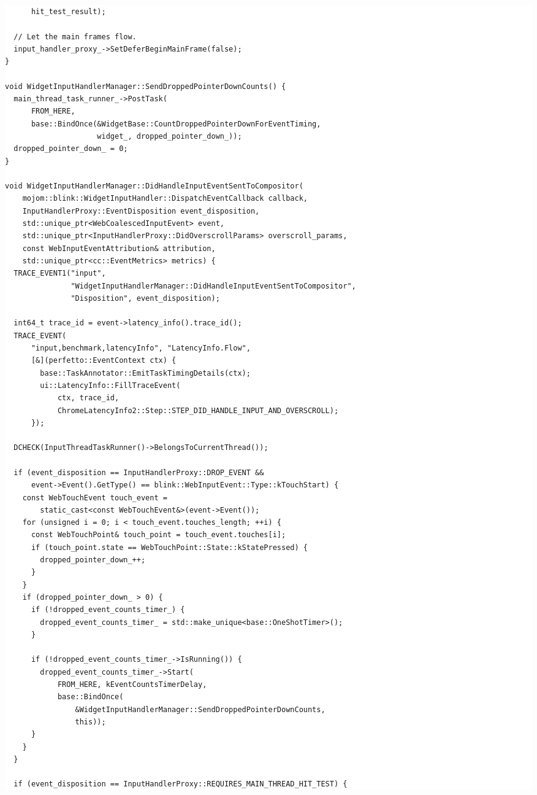```
      hit_test_result);

  // Let the main frames flow.
  input_handler_proxy_->SetDeferBeginMainFrame(false);
}

void WidgetInputHandlerManager::SendDroppedPointerDownCounts() {
  main_thread_task_runner_->PostTask(
      FROM_HERE,
      base::BindOnce(&WidgetBase::CountDroppedPointerDownForEventTiming,
                     widget_, dropped_pointer_down_));
  dropped_pointer_down_ = 0;
}

void WidgetInputHandlerManager::DidHandleInputEventSentToCompositor(
    mojom::blink::WidgetInputHandler::DispatchEventCallback callback,
    InputHandlerProxy::EventDisposition event_disposition,
    std::unique_ptr<WebCoalescedInputEvent> event,
    std::unique_ptr<InputHandlerProxy::DidOverscrollParams> overscroll_params,
    const WebInputEventAttribution& attribution,
    std::unique_ptr<cc::EventMetrics> metrics) {
  TRACE_EVENT1("input",
               "WidgetInputHandlerManager::DidHandleInputEventSentToCompositor",
               "Disposition", event_disposition);

  int64_t trace_id = event->latency_info().trace_id();
  TRACE_EVENT(
      "input,benchmark,latencyInfo", "LatencyInfo.Flow",
      [&](perfetto::EventContext ctx) {
        base::TaskAnnotator::EmitTaskTimingDetails(ctx);
        ui::LatencyInfo::FillTraceEvent(
            ctx, trace_id,
            ChromeLatencyInfo2::Step::STEP_DID_HANDLE_INPUT_AND_OVERSCROLL);
      });

  DCHECK(InputThreadTaskRunner()->BelongsToCurrentThread());

  if (event_disposition == InputHandlerProxy::DROP_EVENT &&
      event->Event().GetType() == blink::WebInputEvent::Type::kTouchStart) {
    const WebTouchEvent touch_event =
        static_cast<const WebTouchEvent&>(event->Event());
    for (unsigned i = 0; i < touch_event.touches_length; ++i) {
      const WebTouchPoint& touch_point = touch_event.touches[i];
      if (touch_point.state == WebTouchPoint::State::kStatePressed) {
        dropped_pointer_down_++;
      }
    }
    if (dropped_pointer_down_ > 0) {
      if (!dropped_event_counts_timer_) {
        dropped_event_counts_timer_ = std::make_unique<base::OneShotTimer>();
      }

      if (!dropped_event_counts_timer_->IsRunning()) {
        dropped_event_counts_timer_->Start(
            FROM_HERE, kEventCountsTimerDelay,
            base::BindOnce(
                &WidgetInputHandlerManager::SendDroppedPointerDownCounts,
                this));
      }
    }
  }

  if (event_disposition == InputHandlerProxy::REQUIRES_MAIN_THREAD_HIT_TEST) {
```